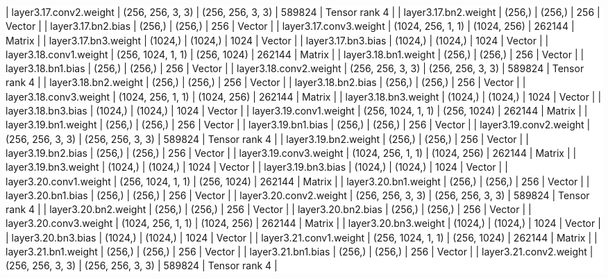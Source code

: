 | layer3.17.conv2.weight | (256, 256, 3, 3) | (256, 256, 3, 3) | 589824 | Tensor rank 4 |
| layer3.17.bn2.weight | (256,) | (256,) | 256 | Vector |
| layer3.17.bn2.bias | (256,) | (256,) | 256 | Vector |
| layer3.17.conv3.weight | (1024, 256, 1, 1) | (1024, 256) | 262144 | Matrix |
| layer3.17.bn3.weight | (1024,) | (1024,) | 1024 | Vector |
| layer3.17.bn3.bias | (1024,) | (1024,) | 1024 | Vector |
| layer3.18.conv1.weight | (256, 1024, 1, 1) | (256, 1024) | 262144 | Matrix |
| layer3.18.bn1.weight | (256,) | (256,) | 256 | Vector |
| layer3.18.bn1.bias | (256,) | (256,) | 256 | Vector |
| layer3.18.conv2.weight | (256, 256, 3, 3) | (256, 256, 3, 3) | 589824 | Tensor rank 4 |
| layer3.18.bn2.weight | (256,) | (256,) | 256 | Vector |
| layer3.18.bn2.bias | (256,) | (256,) | 256 | Vector |
| layer3.18.conv3.weight | (1024, 256, 1, 1) | (1024, 256) | 262144 | Matrix |
| layer3.18.bn3.weight | (1024,) | (1024,) | 1024 | Vector |
| layer3.18.bn3.bias | (1024,) | (1024,) | 1024 | Vector |
| layer3.19.conv1.weight | (256, 1024, 1, 1) | (256, 1024) | 262144 | Matrix |
| layer3.19.bn1.weight | (256,) | (256,) | 256 | Vector |
| layer3.19.bn1.bias | (256,) | (256,) | 256 | Vector |
| layer3.19.conv2.weight | (256, 256, 3, 3) | (256, 256, 3, 3) | 589824 | Tensor rank 4 |
| layer3.19.bn2.weight | (256,) | (256,) | 256 | Vector |
| layer3.19.bn2.bias | (256,) | (256,) | 256 | Vector |
| layer3.19.conv3.weight | (1024, 256, 1, 1) | (1024, 256) | 262144 | Matrix |
| layer3.19.bn3.weight | (1024,) | (1024,) | 1024 | Vector |
| layer3.19.bn3.bias | (1024,) | (1024,) | 1024 | Vector |
| layer3.20.conv1.weight | (256, 1024, 1, 1) | (256, 1024) | 262144 | Matrix |
| layer3.20.bn1.weight | (256,) | (256,) | 256 | Vector |
| layer3.20.bn1.bias | (256,) | (256,) | 256 | Vector |
| layer3.20.conv2.weight | (256, 256, 3, 3) | (256, 256, 3, 3) | 589824 | Tensor rank 4 |
| layer3.20.bn2.weight | (256,) | (256,) | 256 | Vector |
| layer3.20.bn2.bias | (256,) | (256,) | 256 | Vector |
| layer3.20.conv3.weight | (1024, 256, 1, 1) | (1024, 256) | 262144 | Matrix |
| layer3.20.bn3.weight | (1024,) | (1024,) | 1024 | Vector |
| layer3.20.bn3.bias | (1024,) | (1024,) | 1024 | Vector |
| layer3.21.conv1.weight | (256, 1024, 1, 1) | (256, 1024) | 262144 | Matrix |
| layer3.21.bn1.weight | (256,) | (256,) | 256 | Vector |
| layer3.21.bn1.bias | (256,) | (256,) | 256 | Vector |
| layer3.21.conv2.weight | (256, 256, 3, 3) | (256, 256, 3, 3) | 589824 | Tensor rank 4 |